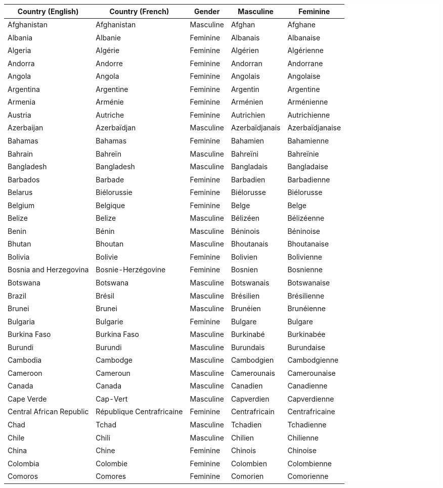 | **Country (English)**            | **Country (French)**            | **Gender** | **Masculine**    | **Feminine**      |
| -------------------------------- | ------------------------------- | ---------- | ---------------- | ----------------- |
| Afghanistan                      | Afghanistan                     | Masculine  | Afghan           | Afghane           |
| Albania                          | Albanie                         | Feminine   | Albanais         | Albanaise         |
| Algeria                          | Algérie                         | Feminine   | Algérien         | Algérienne        |
| Andorra                          | Andorre                         | Feminine   | Andorran         | Andorrane         |
| Angola                           | Angola                          | Feminine   | Angolais         | Angolaise         |
| Argentina                        | Argentine                       | Feminine   | Argentin         | Argentine         |
| Armenia                          | Arménie                         | Feminine   | Arménien         | Arménienne        |
| Austria                          | Autriche                        | Feminine   | Autrichien       | Autrichienne      |
| Azerbaijan                       | Azerbaïdjan                     | Masculine  | Azerbaïdjanais   | Azerbaïdjanaise   |
| Bahamas                          | Bahamas                         | Feminine   | Bahamien         | Bahamienne        |
| Bahrain                          | Bahreïn                         | Masculine  | Bahreïni         | Bahreïnie         |
| Bangladesh                       | Bangladesh                      | Masculine  | Bangladais       | Bangladaise       |
| Barbados                         | Barbade                         | Feminine   | Barbadien        | Barbadienne       |
| Belarus                          | Biélorussie                     | Feminine   | Biélorusse       | Biélorusse        |
| Belgium                          | Belgique                        | Feminine   | Belge            | Belge             |
| Belize                           | Belize                          | Masculine  | Bélizéen         | Bélizéenne        |
| Benin                            | Bénin                           | Masculine  | Béninois         | Béninoise         |
| Bhutan                           | Bhoutan                         | Masculine  | Bhoutanais       | Bhoutanaise       |
| Bolivia                          | Bolivie                         | Feminine   | Bolivien         | Bolivienne        |
| Bosnia and Herzegovina           | Bosnie-Herzégovine              | Feminine   | Bosnien          | Bosnienne         |
| Botswana                         | Botswana                        | Masculine  | Botswanais       | Botswanaise       |
| Brazil                           | Brésil                          | Masculine  | Brésilien        | Brésilienne       |
| Brunei                           | Brunei                          | Masculine  | Brunéien         | Brunéienne        |
| Bulgaria                         | Bulgarie                        | Feminine   | Bulgare          | Bulgare           |
| Burkina Faso                     | Burkina Faso                    | Masculine  | Burkinabé        | Burkinabée        |
| Burundi                          | Burundi                         | Masculine  | Burundais        | Burundaise        |
| Cambodia                         | Cambodge                        | Masculine  | Cambodgien       | Cambodgienne      |
| Cameroon                         | Cameroun                        | Masculine  | Camerounais      | Camerounaise      |
| Canada                           | Canada                          | Masculine  | Canadien         | Canadienne        |
| Cape Verde                       | Cap-Vert                        | Masculine  | Capverdien       | Capverdienne      |
| Central African Republic         | République Centrafricaine       | Feminine   | Centrafricain    | Centrafricaine    |
| Chad                             | Tchad                           | Masculine  | Tchadien         | Tchadienne        |
| Chile                            | Chili                           | Masculine  | Chilien          | Chilienne         |
| China                            | Chine                           | Feminine   | Chinois          | Chinoise          |
| Colombia                         | Colombie                        | Feminine   | Colombien        | Colombienne       |
| Comoros                          | Comores                         | Feminine   | Comorien         | Comorienne        |